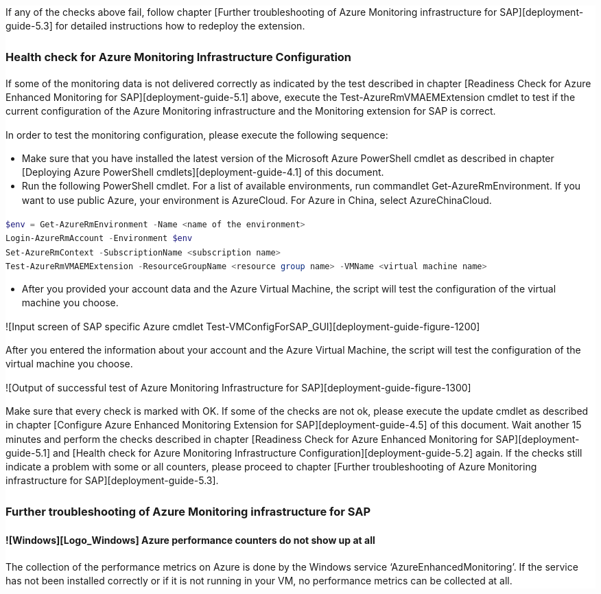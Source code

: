 If any of the checks above fail, follow chapter [Further troubleshooting of Azure Monitoring infrastructure for SAP][deployment-guide-5.3] for detailed instructions how to redeploy the extension.

### <a name="e2d592ff-b4ea-4a53-a91a-e5521edb6cd1"></a>Health check for Azure Monitoring Infrastructure Configuration
If some of the monitoring data is not delivered correctly as indicated by the test described in chapter [Readiness Check for Azure Enhanced Monitoring for SAP][deployment-guide-5.1] above, execute the Test-AzureRmVMAEMExtension cmdlet to test if the current configuration of the Azure Monitoring infrastructure and the Monitoring extension for SAP is correct.

In order to test the monitoring configuration, please execute the following sequence:

* Make sure that you have installed the latest version of the Microsoft Azure PowerShell cmdlet as described in chapter [Deploying Azure PowerShell cmdlets][deployment-guide-4.1] of this document.
* Run the following PowerShell cmdlet. For a list of available environments, run commandlet Get-AzureRmEnvironment. If you want to use public Azure, your environment is AzureCloud. For Azure in China, select AzureChinaCloud.

```powershell
$env = Get-AzureRmEnvironment -Name <name of the environment>
Login-AzureRmAccount -Environment $env
Set-AzureRmContext -SubscriptionName <subscription name>
Test-AzureRmVMAEMExtension -ResourceGroupName <resource group name> -VMName <virtual machine name>
```

* After you provided your account data and the Azure Virtual Machine, the script will test the configuration of the virtual machine you choose.

 
![Input screen of SAP specific Azure cmdlet Test-VMConfigForSAP_GUI][deployment-guide-figure-1200]

After you entered the information about your account and the Azure Virtual Machine, the script will test the configuration of the virtual machine you choose.
 
![Output of successful test of Azure Monitoring Infrastructure for SAP][deployment-guide-figure-1300]

Make sure that every check is marked with OK. If some of the checks are not ok, please execute the update cmdlet as described in chapter [Configure Azure Enhanced Monitoring Extension for SAP][deployment-guide-4.5] of this document. Wait another 15 minutes and perform the checks described in chapter [Readiness Check for Azure Enhanced Monitoring for SAP][deployment-guide-5.1] and [Health check for Azure Monitoring Infrastructure Configuration][deployment-guide-5.2] again. If the checks still indicate a problem with some or all counters, please proceed to chapter [Further troubleshooting of Azure Monitoring infrastructure for SAP][deployment-guide-5.3].

### <a name="fe25a7da-4e4e-4388-8907-8abc2d33cfd8"></a>Further troubleshooting of Azure Monitoring infrastructure for SAP

#### <a name="windowslogowindows-azure-performance-counters-do-not-show-up-at-all"></a>![Windows][Logo_Windows] Azure performance counters do not show up at all
The collection of the performance metrics on Azure is done by the Windows service ‘AzureEnhancedMonitoring’. If the service has not been installed correctly or if it is not running in your VM, no performance metrics can be collected at all.


[comment]: <> (MSSedusch TODO Add ARM patch level for SAP Host Agent in SAP Note 1409604)
[comment]: <> (MSSedusch TODO why do we need to recommend a file management e.g. File Server or VHD? Is that so different from on-premises?)
[comment]: <> (MSSedusch TODO Update Windows Link below) 